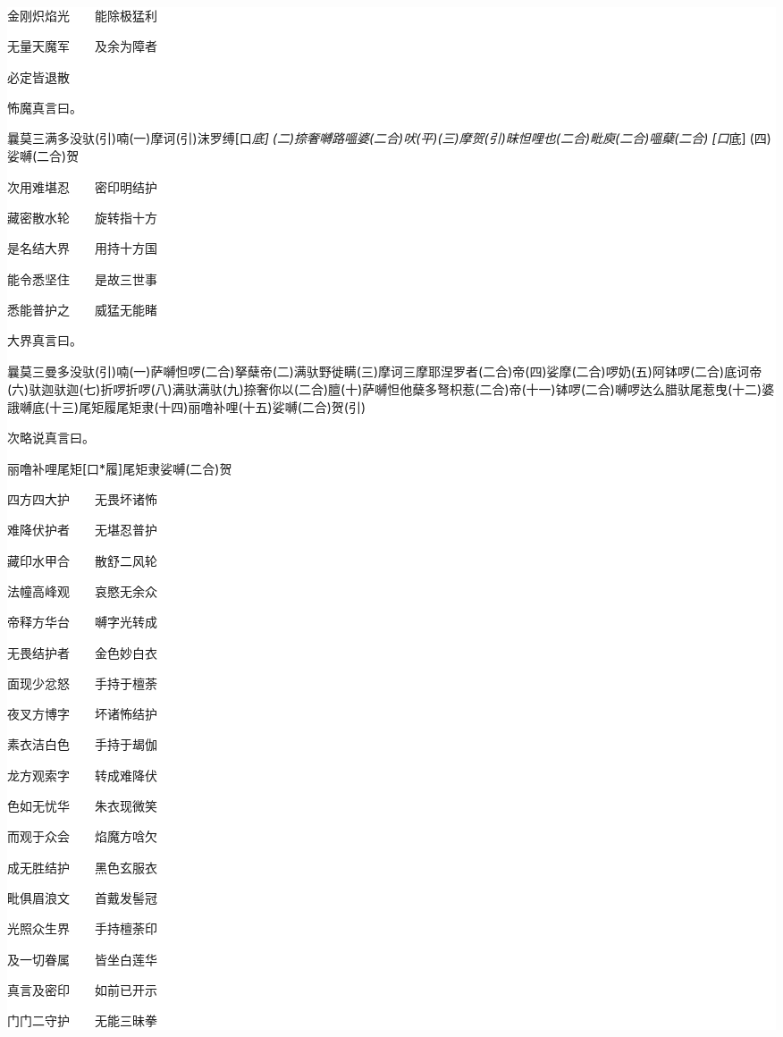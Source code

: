 金刚炽焰光　　能除极猛利  

无量天魔军　　及余为障者  

必定皆退散  

怖魔真言曰。  

曩莫三满多没驮(引)喃(一)摩诃(引)沫罗缚[口*底] (二)捺奢嚩路嗢婆(二合)吠(平)(三)摩贺(引)昧怛哩也(二合)毗庾(二合)嗢蘖(二合) [口*底] (四)娑嚩(二合)贺  

次用难堪忍　　密印明结护  

藏密散水轮　　旋转指十方  

是名结大界　　用持十方国  

能令悉坚住　　是故三世事  

悉能普护之　　威猛无能睹  

大界真言曰。  

曩莫三曼多没驮(引)喃(一)萨嚩怛啰(二合)拏蘖帝(二)满驮野徙瞒(三)摩诃三摩耶涅罗者(二合)帝(四)娑摩(二合)啰奶(五)阿钵啰(二合)底诃帝(六)驮迦驮迦(七)折啰折啰(八)满驮满驮(九)捺奢你以(二合)膻(十)萨嚩怛他蘖多弩枳惹(二合)帝(十一)钵啰(二合)嚩啰达么腊驮尾惹曳(十二)婆誐嚩底(十三)尾矩履尾矩隶(十四)丽噜补哩(十五)娑嚩(二合)贺(引)  

次略说真言曰。  

丽噜补哩尾矩[口*履]尾矩隶娑嚩(二合)贺  

四方四大护　　无畏坏诸怖  

难降伏护者　　无堪忍普护  

藏印水甲合　　散舒二风轮  

法幢高峰观　　哀愍无余众  

帝释方华台　　嚩字光转成  

无畏结护者　　金色妙白衣  

面现少忿怒　　手持于檀荼  

夜叉方博字　　坏诸怖结护  

素衣洁白色　　手持于朅伽  

龙方观索字　　转成难降伏  

色如无忧华　　朱衣现微笑  

而观于众会　　焰魔方唅欠  

成无胜结护　　黑色玄服衣  

毗俱眉浪文　　首戴发髻冠  

光照众生界　　手持檀荼印  

及一切眷属　　皆坐白莲华  

真言及密印　　如前已开示  

门门二守护　　无能三昧拳  
